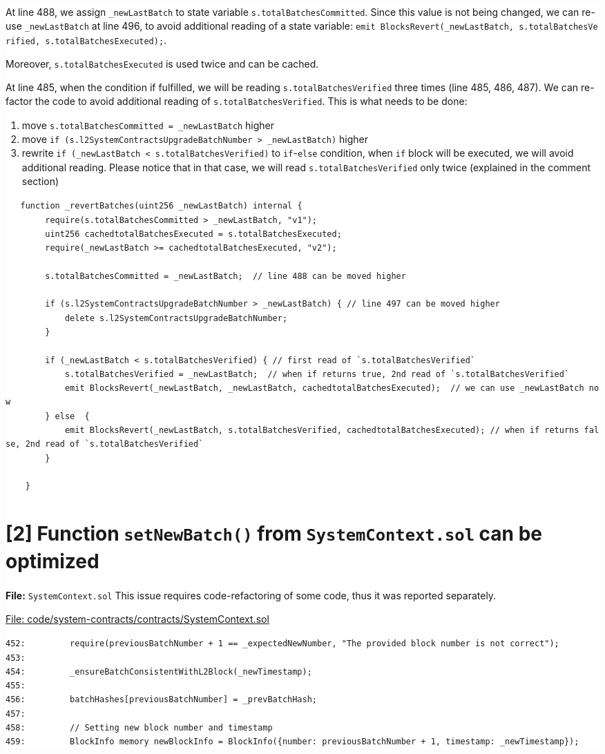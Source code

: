 At line 488, we assign `_newLastBatch` to state variable `s.totalBatchesCommitted`. Since this value is not being changed, we can re-use `_newLastBatch` at line 496, to avoid additional reading of a state variable: `emit BlocksRevert(_newLastBatch, s.totalBatchesVerified, s.totalBatchesExecuted);`.

Moreover, `s.totalBatchesExecuted` is used twice and can be cached.

At line 485, when the condition if fulfilled, we will be reading `s.totalBatchesVerified` three times (line 485, 486, 487). We can re-factor the code to avoid additional reading of `s.totalBatchesVerified`. This is what needs to be done:
1. move `s.totalBatchesCommitted = _newLastBatch` higher 
2. move `if (s.l2SystemContractsUpgradeBatchNumber > _newLastBatch)` higher
3. rewrite `if (_newLastBatch < s.totalBatchesVerified)` to `if`-`else` condition, when `if` block will be executed, we will avoid additional reading.
Please notice that in that case, we will read `s.totalBatchesVerified` only twice (explained in the comment section)


```
   function _revertBatches(uint256 _newLastBatch) internal {
        require(s.totalBatchesCommitted > _newLastBatch, "v1"); 
        uint256 cachedtotalBatchesExecuted = s.totalBatchesExecuted;
        require(_newLastBatch >= cachedtotalBatchesExecuted, "v2"); 

        s.totalBatchesCommitted = _newLastBatch;  // line 488 can be moved higher

        if (s.l2SystemContractsUpgradeBatchNumber > _newLastBatch) { // line 497 can be moved higher
            delete s.l2SystemContractsUpgradeBatchNumber;
        }

        if (_newLastBatch < s.totalBatchesVerified) { // first read of `s.totalBatchesVerified`
            s.totalBatchesVerified = _newLastBatch;  // when if returns true, 2nd read of `s.totalBatchesVerified`
            emit BlocksRevert(_newLastBatch, _newLastBatch, cachedtotalBatchesExecuted);  // we can use _newLastBatch now
        } else  {
            emit BlocksRevert(_newLastBatch, s.totalBatchesVerified, cachedtotalBatchesExecuted); // when if returns false, 2nd read of `s.totalBatchesVerified`
        }
 
    }
```


# [2] Function `setNewBatch()` from `SystemContext.sol` can be optimized

**File:** `SystemContext.sol`
This issue requires code-refactoring of some code, thus it was reported separately.

[File: code/system-contracts/contracts/SystemContext.sol](https://github.com/code-423n4/2024-03-zksync/blob/main/code/system-contracts/contracts/SystemContext.sol#L452)
```solidity
452:         require(previousBatchNumber + 1 == _expectedNewNumber, "The provided block number is not correct");
453: 
454:         _ensureBatchConsistentWithL2Block(_newTimestamp);
455: 
456:         batchHashes[previousBatchNumber] = _prevBatchHash;
457: 
458:         // Setting new block number and timestamp
459:         BlockInfo memory newBlockInfo = BlockInfo({number: previousBatchNumber + 1, timestamp: _newTimestamp});
```
